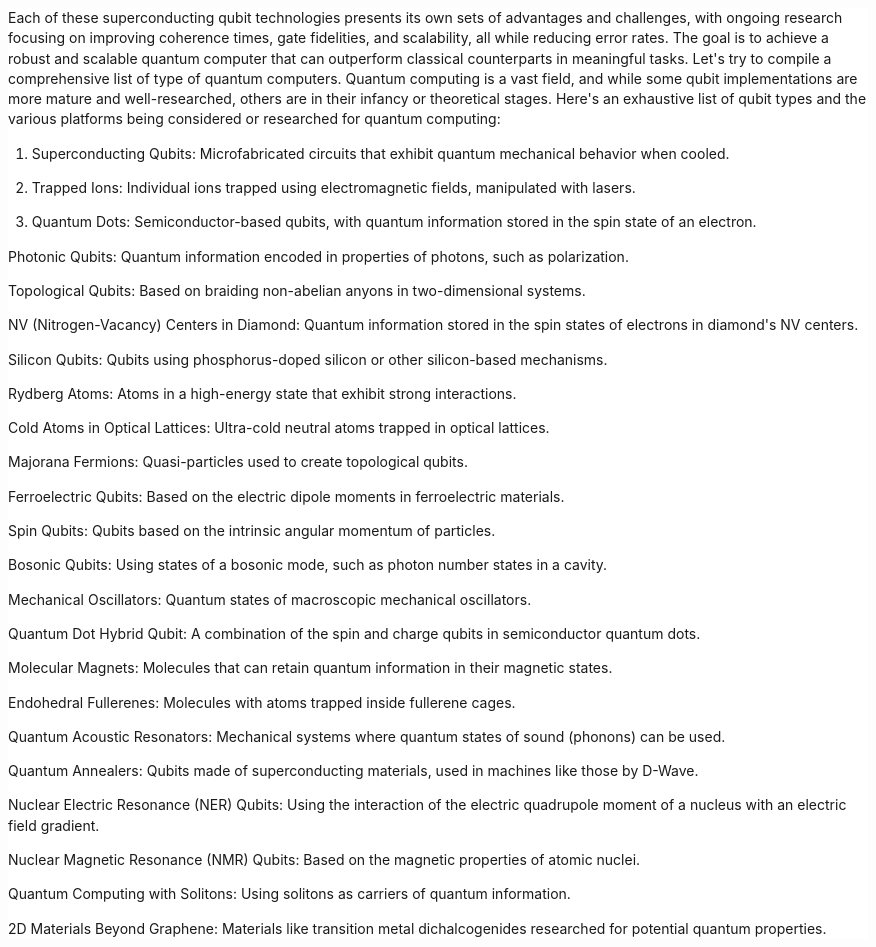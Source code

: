 Each of these superconducting qubit technologies presents its own sets of advantages and challenges, with ongoing research focusing on improving coherence times, gate fidelities, and scalability, all while reducing error rates. The goal is to achieve a robust and scalable quantum computer that can outperform classical counterparts in meaningful tasks.
Let's try to compile a comprehensive list of type of quantum computers. Quantum computing is a vast field, and while some qubit implementations are more mature and well-researched, others are in their infancy or theoretical stages. Here's an exhaustive list of qubit types and the various platforms being considered or researched for quantum computing:

1. Superconducting Qubits: Microfabricated circuits that exhibit quantum mechanical behavior when cooled.

2. Trapped Ions: Individual ions trapped using electromagnetic fields, manipulated with lasers.

3. Quantum Dots: Semiconductor-based qubits, with quantum information stored in the spin state of an electron.

Photonic Qubits: Quantum information encoded in properties of photons, such as polarization.

Topological Qubits: Based on braiding non-abelian anyons in two-dimensional systems.

NV (Nitrogen-Vacancy) Centers in Diamond: Quantum information stored in the spin states of electrons in diamond's NV centers.

Silicon Qubits: Qubits using phosphorus-doped silicon or other silicon-based mechanisms.

Rydberg Atoms: Atoms in a high-energy state that exhibit strong interactions.

Cold Atoms in Optical Lattices: Ultra-cold neutral atoms trapped in optical lattices.

Majorana Fermions: Quasi-particles used to create topological qubits.

Ferroelectric Qubits: Based on the electric dipole moments in ferroelectric materials.

Spin Qubits: Qubits based on the intrinsic angular momentum of particles.

Bosonic Qubits: Using states of a bosonic mode, such as photon number states in a cavity.

Mechanical Oscillators: Quantum states of macroscopic mechanical oscillators.

Quantum Dot Hybrid Qubit: A combination of the spin and charge qubits in semiconductor quantum dots.

Molecular Magnets: Molecules that can retain quantum information in their magnetic states.

Endohedral Fullerenes: Molecules with atoms trapped inside fullerene cages.

Quantum Acoustic Resonators: Mechanical systems where quantum states of sound (phonons) can be used.

Quantum Annealers: Qubits made of superconducting materials, used in machines like those by D-Wave.

Nuclear Electric Resonance (NER) Qubits: Using the interaction of the electric quadrupole moment of a nucleus with an electric field gradient.

Nuclear Magnetic Resonance (NMR) Qubits: Based on the magnetic properties of atomic nuclei.

Quantum Computing with Solitons: Using solitons as carriers of quantum information.

2D Materials Beyond Graphene: Materials like transition metal dichalcogenides researched for potential quantum properties.

